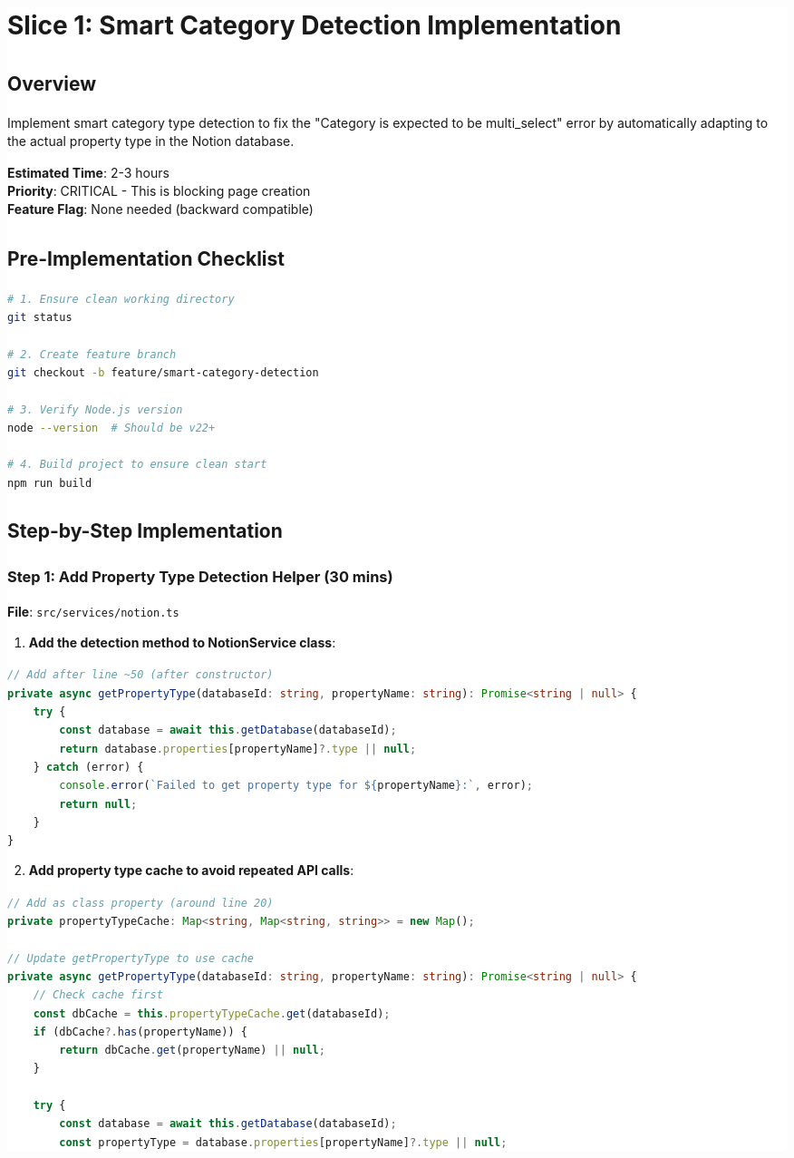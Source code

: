 # Slice 1: Smart Category Detection Implementation

## Overview
Implement smart category type detection to fix the "Category is expected to be multi_select" error by automatically adapting to the actual property type in the Notion database.

**Estimated Time**: 2-3 hours  
**Priority**: CRITICAL - This is blocking page creation  
**Feature Flag**: None needed (backward compatible)

## Pre-Implementation Checklist

```bash
# 1. Ensure clean working directory
git status

# 2. Create feature branch
git checkout -b feature/smart-category-detection

# 3. Verify Node.js version
node --version  # Should be v22+

# 4. Build project to ensure clean start
npm run build
```

## Step-by-Step Implementation

### Step 1: Add Property Type Detection Helper (30 mins)

**File**: `src/services/notion.ts`

1. **Add the detection method to NotionService class**:

```typescript
// Add after line ~50 (after constructor)
private async getPropertyType(databaseId: string, propertyName: string): Promise<string | null> {
    try {
        const database = await this.getDatabase(databaseId);
        return database.properties[propertyName]?.type || null;
    } catch (error) {
        console.error(`Failed to get property type for ${propertyName}:`, error);
        return null;
    }
}
```

2. **Add property type cache to avoid repeated API calls**:

```typescript
// Add as class property (around line 20)
private propertyTypeCache: Map<string, Map<string, string>> = new Map();

// Update getPropertyType to use cache
private async getPropertyType(databaseId: string, propertyName: string): Promise<string | null> {
    // Check cache first
    const dbCache = this.propertyTypeCache.get(databaseId);
    if (dbCache?.has(propertyName)) {
        return dbCache.get(propertyName) || null;
    }

    try {
        const database = await this.getDatabase(databaseId);
        const propertyType = database.properties[propertyName]?.type || null;
```